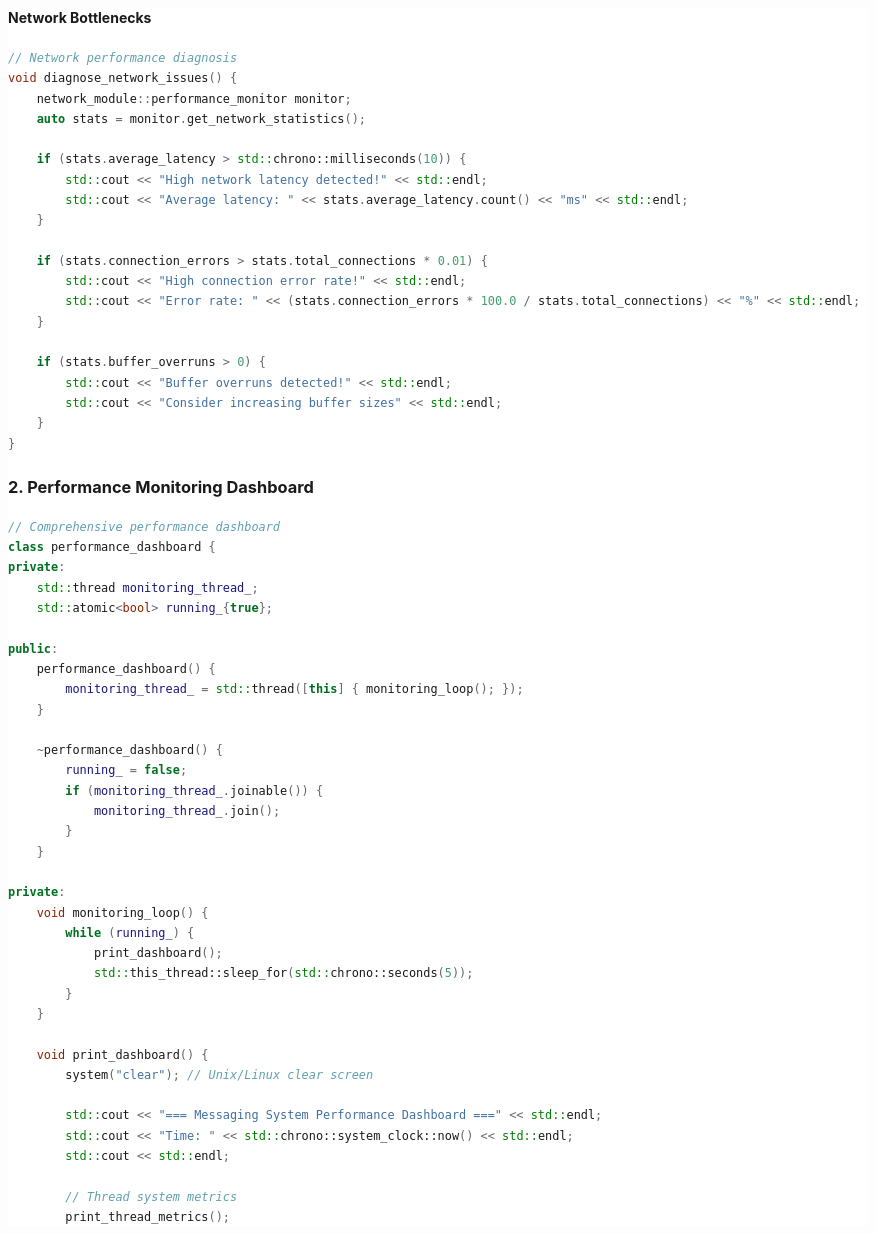 #### Network Bottlenecks
```cpp
// Network performance diagnosis
void diagnose_network_issues() {
    network_module::performance_monitor monitor;
    auto stats = monitor.get_network_statistics();

    if (stats.average_latency > std::chrono::milliseconds(10)) {
        std::cout << "High network latency detected!" << std::endl;
        std::cout << "Average latency: " << stats.average_latency.count() << "ms" << std::endl;
    }

    if (stats.connection_errors > stats.total_connections * 0.01) {
        std::cout << "High connection error rate!" << std::endl;
        std::cout << "Error rate: " << (stats.connection_errors * 100.0 / stats.total_connections) << "%" << std::endl;
    }

    if (stats.buffer_overruns > 0) {
        std::cout << "Buffer overruns detected!" << std::endl;
        std::cout << "Consider increasing buffer sizes" << std::endl;
    }
}
```

### 2. Performance Monitoring Dashboard

```cpp
// Comprehensive performance dashboard
class performance_dashboard {
private:
    std::thread monitoring_thread_;
    std::atomic<bool> running_{true};

public:
    performance_dashboard() {
        monitoring_thread_ = std::thread([this] { monitoring_loop(); });
    }

    ~performance_dashboard() {
        running_ = false;
        if (monitoring_thread_.joinable()) {
            monitoring_thread_.join();
        }
    }

private:
    void monitoring_loop() {
        while (running_) {
            print_dashboard();
            std::this_thread::sleep_for(std::chrono::seconds(5));
        }
    }

    void print_dashboard() {
        system("clear"); // Unix/Linux clear screen

        std::cout << "=== Messaging System Performance Dashboard ===" << std::endl;
        std::cout << "Time: " << std::chrono::system_clock::now() << std::endl;
        std::cout << std::endl;

        // Thread system metrics
        print_thread_metrics();

```